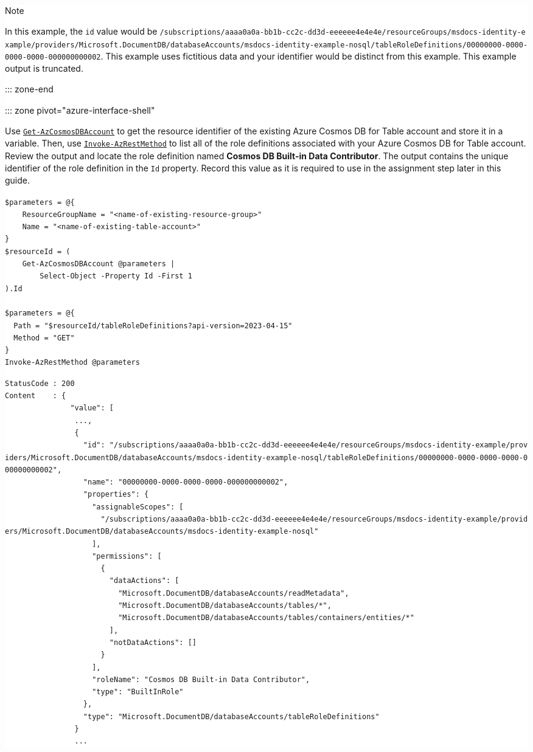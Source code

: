 > [!NOTE]
> In this example, the `id` value would be `/subscriptions/aaaa0a0a-bb1b-cc2c-dd3d-eeeeee4e4e4e/resourceGroups/msdocs-identity-example/providers/Microsoft.DocumentDB/databaseAccounts/msdocs-identity-example-nosql/tableRoleDefinitions/00000000-0000-0000-0000-000000000002`. This example uses fictitious data and your identifier would be distinct from this example. This example output is truncated.

::: zone-end

::: zone pivot="azure-interface-shell"

Use [`Get-AzCosmosDBAccount`](/powershell/module/az.cosmosdb/get-azcosmosdbaccount) to get the resource identifier of the existing Azure Cosmos DB for Table account and store it in a variable. Then, use [`Invoke-AzRestMethod`](/powershell/module/az.accounts/invoke-azrestmethod) to list all of the role definitions associated with your Azure Cosmos DB for Table account. Review the output and locate the role definition named **Cosmos DB Built-in Data Contributor**. The output contains the unique identifier of the role definition in the `Id` property. Record this value as it is required to use in the assignment step later in this guide.

```azurepowershell-interactive
$parameters = @{
    ResourceGroupName = "<name-of-existing-resource-group>"
    Name = "<name-of-existing-table-account>"
}
$resourceId = (
    Get-AzCosmosDBAccount @parameters |
        Select-Object -Property Id -First 1
).Id

$parameters = @{
  Path = "$resourceId/tableRoleDefinitions?api-version=2023-04-15"
  Method = "GET"
}
Invoke-AzRestMethod @parameters
```

```output
StatusCode : 200
Content    : {
               "value": [
                ...,
                {
                  "id": "/subscriptions/aaaa0a0a-bb1b-cc2c-dd3d-eeeeee4e4e4e/resourceGroups/msdocs-identity-example/providers/Microsoft.DocumentDB/databaseAccounts/msdocs-identity-example-nosql/tableRoleDefinitions/00000000-0000-0000-0000-000000000002",
                  "name": "00000000-0000-0000-0000-000000000002",
                  "properties": {
                    "assignableScopes": [
                      "/subscriptions/aaaa0a0a-bb1b-cc2c-dd3d-eeeeee4e4e4e/resourceGroups/msdocs-identity-example/providers/Microsoft.DocumentDB/databaseAccounts/msdocs-identity-example-nosql"
                    ],
                    "permissions": [
                      {
                        "dataActions": [
                          "Microsoft.DocumentDB/databaseAccounts/readMetadata",
                          "Microsoft.DocumentDB/databaseAccounts/tables/*",
                          "Microsoft.DocumentDB/databaseAccounts/tables/containers/entities/*"
                        ],
                        "notDataActions": []
                      }
                    ],
                    "roleName": "Cosmos DB Built-in Data Contributor",
                    "type": "BuiltInRole"
                  },
                  "type": "Microsoft.DocumentDB/databaseAccounts/tableRoleDefinitions"
                }
                ...
```